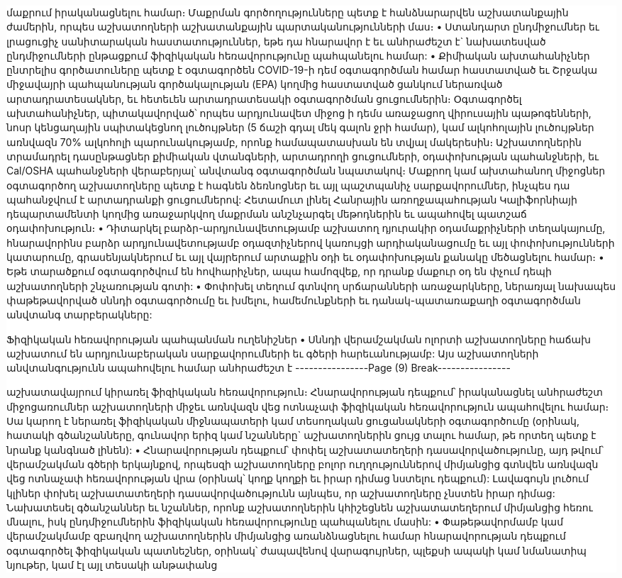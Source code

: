 մաքրում իրականացնելու համար։ Մաքրման գործողությունները պետք է 
հանձնարարվեն աշխատանքային ժամերին, որպես աշխատողների 
աշխատանքային պարտականությունների մաս։ 
• Ստանդարտ ընդմիջումներ եւ լրացուցիչ սանիտարական 
հաստատություններ, եթե դա հնարավոր է եւ անհրաժեշտ է` 
նախատեսված ընդմիջումների ընթացքում ֆիզիկական 
հեռավորությունը պահպանելու համար: 
• Քիմիական ախտահանիչներ ընտրելիս գործատուները պետք է օգտագործեն 
COVID-19-ի դեմ օգտագործման համար հաստատված եւ Շրջակա 
միջավայրի պահպանության գործակալության (EPA) կողմից հաստատված 
ցանկում ներառված արտադրատեսակներ, եւ հետեւեն արտադրատեսակի 
օգտագործման ցուցումներին։ Օգտագործել ախտահանիչներ, 
պիտակավորված՝ որպես արդյունավետ միջոց ի դեմս առաջացող 
վիրուսային պաթոգենների, նոսր կենցաղային սպիտակեցնող լուծույթներ (5 
ճաշի գդալ մեկ գալոն ջրի համար), կամ ալկոհոլային լուծույթներ առնվազն 
70% ալկոհոլի պարունակությամբ, որոնք համապատասխան են տվյալ 
մակերեսին։ Աշխատողներին տրամադրել դասընթացներ քիմիական 
վտանգների, արտադրողի ցուցումների, օդափոխության պահանջների, եւ 
Cal/OSHA պահանջների վերաբերյալ՝ անվտանգ օգտագործման 
նպատակով։ Մաքրող կամ ախտահանող միջոցներ օգտագործող 
աշխատողները պետք է հագնեն ձեռնոցներ եւ այլ պաշտպանիչ 
սարքավորումներ, ինչպես դա պահանջվում է արտադրանքի ցուցումներով: 
Հետամուտ լինել Հանրային առողջապահության Կալիֆորնիայի 
դեպարտամենտի կողմից առաջարկվող մաքրման անշնչարգել մեթոդներին 
եւ ապահովել պատշաճ օդափոխություն։ 
• Դիտարկել բարձր-արդյունավետությամբ աշխատող դյուրակիր 
օդամաքրիչների տեղակայումը, հնարավորինս բարձր 
արդյունավետությամբ օդազտիչներով կառույցի արդիականացումը եւ այլ 
փոփոխությունների կատարումը, գրասենյակներում եւ այլ վայրերում 
արտաքին օդի եւ օդափոխության քանակը մեծացնելու համար։ 
• Եթե տարածքում օգտագործվում են հովհարիչներ, ապա համոզվեք, որ 
դրանք մաքուր օդ են փչում դեպի աշխատողների շնչառության գոտի: 
• Փոփոխել տեղում գտնվող սրճարանների առաջարկները, ներառյալ 
նախապես փաթեթավորված սննդի օգտագործումը եւ խմելու, 
համեմունքների եւ դանակ-պատառաքաղի օգտագործման անվտանգ 
տարբերակները: 
 
Ֆիզիկական հեռավորության պահպանման 
ուղենիշներ 
• Սննդի վերամշակման ոլորտի աշխատողները հաճախ աշխատում են 
արդյունաբերական սարքավորումների եւ գծերի հարեւանությամբ:  Այս 
աշխատողների անվտանգությունն ապահովելու համար անհրաժեշտ է 
----------------Page (9) Break----------------
                                                                        
աշխատավայրում կիրառել ֆիզիկական հեռավորություն։ Հնարավորության 
դեպքում՝ իրականացնել անհրաժեշտ միջոցառումներ աշխատողների միջեւ 
առնվազն վեց ոտնաչափ ֆիզիկական հեռավորություն ապահովելու համար։ 
Սա կարող է ներառել ֆիզիկական միջնապատերի կամ տեսողական 
ցուցանակների օգտագործումը (օրինակ, հատակի գծանշանները, գունավոր 
երիզ կամ նշանները` աշխատողներին ցույց տալու համար, թե որտեղ պետք 
է նրանք կանգնած լինեն): 
• Հնարավորության դեպքում՝ փոփել աշխատատեղերի 
դասավորվածությունը, այդ թվում՝ վերամշակման գծերի երկայնքով, 
որպեսզի աշխատողները բոլոր ուղղություններով միմյանցից գտնվեն 
առնվազն վեց ոտնաչափ հեռավորության վրա (օրինակ՝ կողք կողքի եւ իրար 
դիմաց նստելու դեպքում):  Լավագույն լուծում կլիներ փոխել 
աշխատատեղերի դասավորվածությունն այնպես, որ աշխատողները չնստեն 
իրար դիմաց:  Նախատեսել գծանշաններ եւ նշաններ, որոնք 
աշխատողներին կհիշեցնեն աշխատատեղերում միմյանցից հեռու մնալու, 
իսկ ընդմիջումներին ֆիզիկական հեռավորությունը պահպանելու մասին: 
• Փաթեթավորմամբ կամ վերամշակմամբ զբաղվող աշխատողներին 
միմյանցից առանձնացնելու համար հնարավորության դեպքում օգտագործել 
ֆիզիկական պատնեշներ, օրինակ՝ ժապավենով վարագույրներ, պլեքսի 
ապակի կամ նմանատիպ նյութեր, կամ էլ այլ տեսակի անթափանց 
